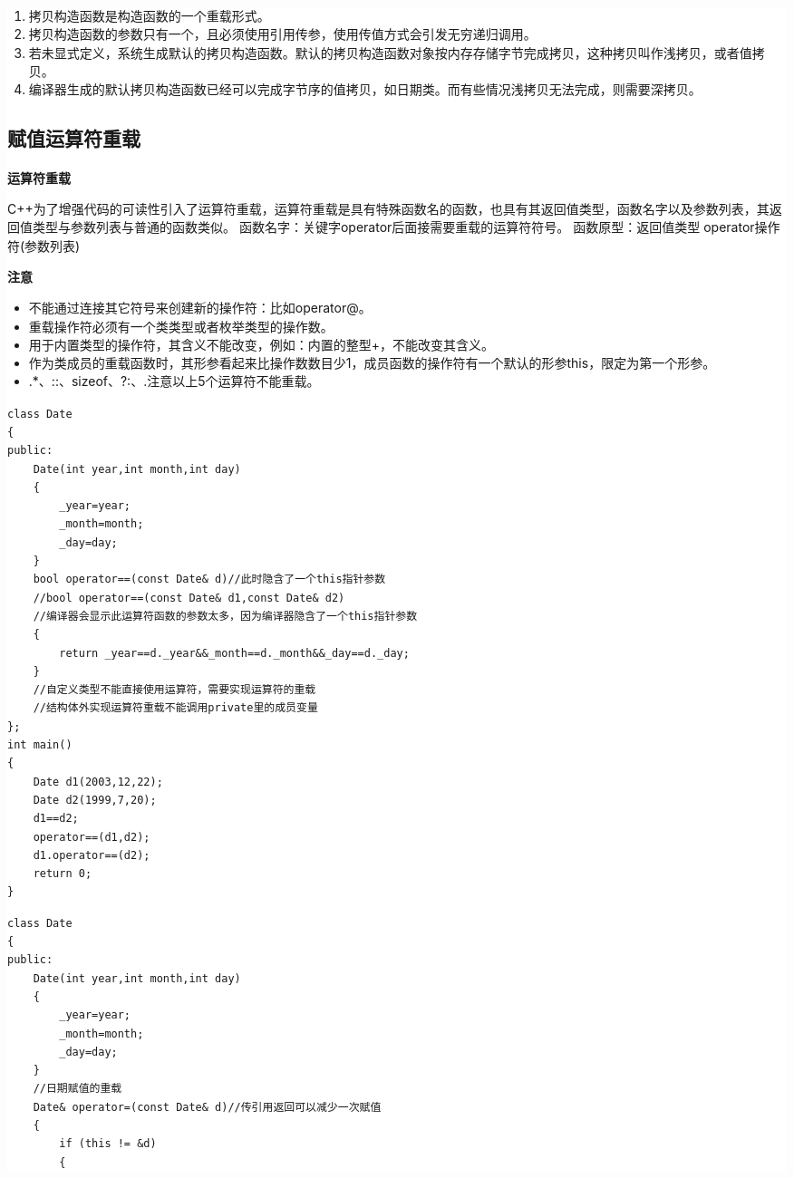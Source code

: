 1. 拷贝构造函数是构造函数的一个重载形式。
2. 拷贝构造函数的参数只有一个，且必须使用引用传参，使用传值方式会引发无穷递归调用。
3. 若未显式定义，系统生成默认的拷贝构造函数。默认的拷贝构造函数对象按内存存储字节完成拷贝，这种拷贝叫作浅拷贝，或者值拷贝。
4. 编译器生成的默认拷贝构造函数已经可以完成字节序的值拷贝，如日期类。而有些情况浅拷贝无法完成，则需要深拷贝。

## 赋值运算符重载

**运算符重载**

C++为了增强代码的可读性引入了运算符重载，运算符重载是具有特殊函数名的函数，也具有其返回值类型，函数名字以及参数列表，其返回值类型与参数列表与普通的函数类似。
函数名字：关键字operator后面接需要重载的运算符符号。
函数原型：返回值类型 operator操作符(参数列表)

**注意**

* 不能通过连接其它符号来创建新的操作符：比如operator@。
* 重载操作符必须有一个类类型或者枚举类型的操作数。
* 用于内置类型的操作符，其含义不能改变，例如：内置的整型+，不能改变其含义。
* 作为类成员的重载函数时，其形参看起来比操作数数目少1，成员函数的操作符有一个默认的形参this，限定为第一个形参。
* .*、::、sizeof、?:、.注意以上5个运算符不能重载。

```C++{.line-numbers}
class Date
{
public:
    Date(int year,int month,int day)
    {
        _year=year;
        _month=month;
        _day=day;
    }
    bool operator==(const Date& d)//此时隐含了一个this指针参数
    //bool operator==(const Date& d1,const Date& d2)
    //编译器会显示此运算符函数的参数太多，因为编译器隐含了一个this指针参数
    {
        return _year==d._year&&_month==d._month&&_day==d._day;
    }
    //自定义类型不能直接使用运算符，需要实现运算符的重载
    //结构体外实现运算符重载不能调用private里的成员变量
};
int main()
{
    Date d1(2003,12,22);
    Date d2(1999,7,20);
    d1==d2;
    operator==(d1,d2);
    d1.operator==(d2);
    return 0;
}
```

```C++{.line-numbers}
class Date
{
public:
    Date(int year,int month,int day)
    {
        _year=year;
        _month=month;
        _day=day;
    }
    //日期赋值的重载
    Date& operator=(const Date& d)//传引用返回可以减少一次赋值
    {
        if (this != &d)
        {
```